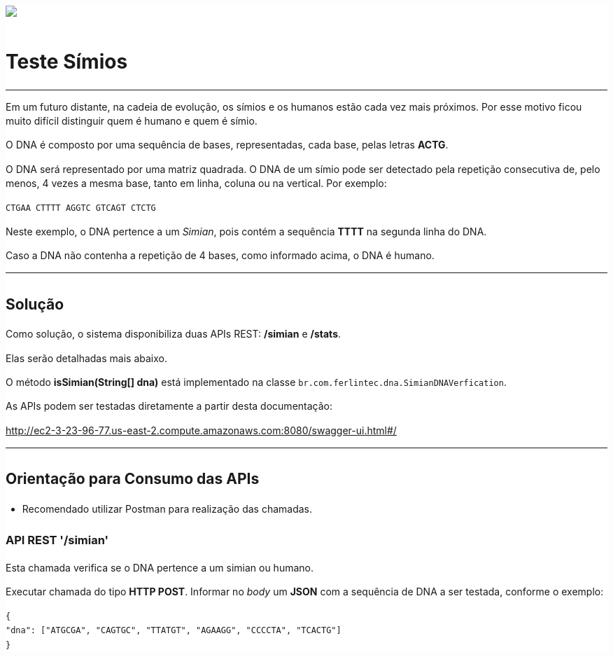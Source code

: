 <img src="https://i.ibb.co/ysH99tH/1-dna.jpg" width="20%" heigth="20%" data-load="full" style border="0">

# Teste Símios
---

Em um futuro distante, na cadeia de evolução, os símios e os humanos estão cada vez mais próximos. Por esse motivo ficou muito difícil distinguir quem é humano e quem é símio.

O DNA é composto por uma sequência de bases, representadas, cada base, pelas letras **ACTG**.

O DNA será representado por uma matriz quadrada. 
O DNA de um símio pode ser detectado pela repetição consecutiva de, pelo menos, 4 vezes a mesma base, tanto em linha, coluna ou na vertical. Por exemplo:

```
CTGAA CTTTT AGGTC GTCAGT CTCTG
```

Neste exemplo, o DNA pertence a um *Simian*, pois contém a sequência **TTTT** na segunda linha do DNA.

Caso a DNA não contenha a repetição de 4 bases, como informado acima, o DNA é humano.


---
## Solução

Como solução, o sistema disponibiliza duas APIs REST: **/simian** e **/stats**.

Elas serão detalhadas mais abaixo.

O método **isSimian(String[] dna)** está implementado na classe ```br.com.ferlintec.dna.SimianDNAVerfication```.

As APIs podem ser testadas diretamente a partir desta documentação:

http://ec2-3-23-96-77.us-east-2.compute.amazonaws.com:8080/swagger-ui.html#/


---
## Orientação para Consumo das APIs

- Recomendado utilizar Postman para realização das chamadas.


### API REST '/simian'

Esta chamada verifica se o DNA pertence a um simian ou humano.

Executar chamada do tipo **HTTP POST**. 
Informar no *body* um **JSON** com a sequência de DNA a ser testada, conforme o exemplo:

```
{
"dna": ["ATGCGA", "CAGTGC", "TTATGT", "AGAAGG", "CCCCTA", "TCACTG"]
}
```
